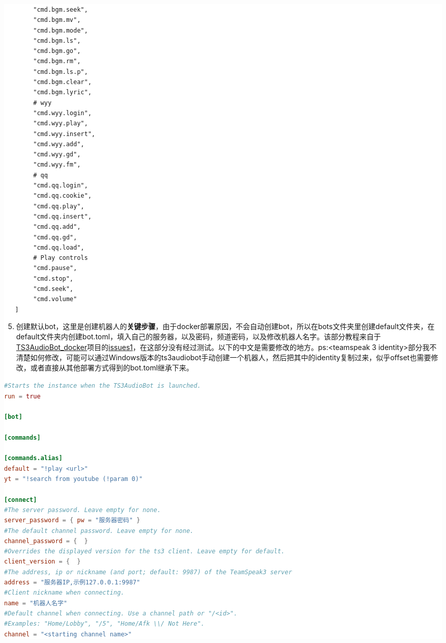 ```
        "cmd.bgm.seek",
        "cmd.bgm.mv",
        "cmd.bgm.mode",
        "cmd.bgm.ls",
        "cmd.bgm.go",
        "cmd.bgm.rm",
        "cmd.bgm.ls.p",
        "cmd.bgm.clear",
        "cmd.bgm.lyric",
        # wyy
        "cmd.wyy.login",
        "cmd.wyy.play",
        "cmd.wyy.insert",
        "cmd.wyy.add",
        "cmd.wyy.gd",
        "cmd.wyy.fm",
        # qq
        "cmd.qq.login",
        "cmd.qq.cookie",
        "cmd.qq.play",
        "cmd.qq.insert",
        "cmd.qq.add",
        "cmd.qq.gd",
        "cmd.qq.load",
        # Play controls
        "cmd.pause",
        "cmd.stop",
        "cmd.seek",
        "cmd.volume"
   ]
```
5. 创建默认bot，这里是创建机器人的**关键步骤**，由于docker部署原因，不会自动创建bot，所以在bots文件夹里创建default文件夹，在default文件夹内创建bot.toml，填入自己的服务器，以及密码，频道密码，以及修改机器人名字。该部分教程来自于[TS3AudioBot_docker](https://github.com/getdrunkonmovies-com/TS3AudioBot_docker)项目的[issues1](https://github.com/getdrunkonmovies-com/TS3AudioBot_docker/issues/1)，在这部分没有经过测试。以下的中文是需要修改的地方。ps:<teamspeak 3 identity>部分我不清楚如何修改，可能可以通过Windows版本的ts3audiobot手动创建一个机器人，然后把其中的identity复制过来，似乎offset也需要修改，或者直接从其他部署方式得到的bot.toml继承下来。
```toml
#Starts the instance when the TS3AudioBot is launched.
run = true

[bot]

[commands]

[commands.alias]
default = "!play <url>"
yt = "!search from youtube (!param 0)"

[connect]
#The server password. Leave empty for none.
server_password = { pw = "服务器密码" }
#The default channel password. Leave empty for none.
channel_password = {  }
#Overrides the displayed version for the ts3 client. Leave empty for default.
client_version = {  }
#The address, ip or nickname (and port; default: 9987) of the TeamSpeak3 server
address = "服务器IP,示例127.0.0.1:9987"
#Client nickname when connecting.
name = "机器人名字"
#Default channel when connecting. Use a channel path or "/<id>".
#Examples: "Home/Lobby", "/5", "Home/Afk \\/ Not Here".
channel = "<starting channel name>"

```